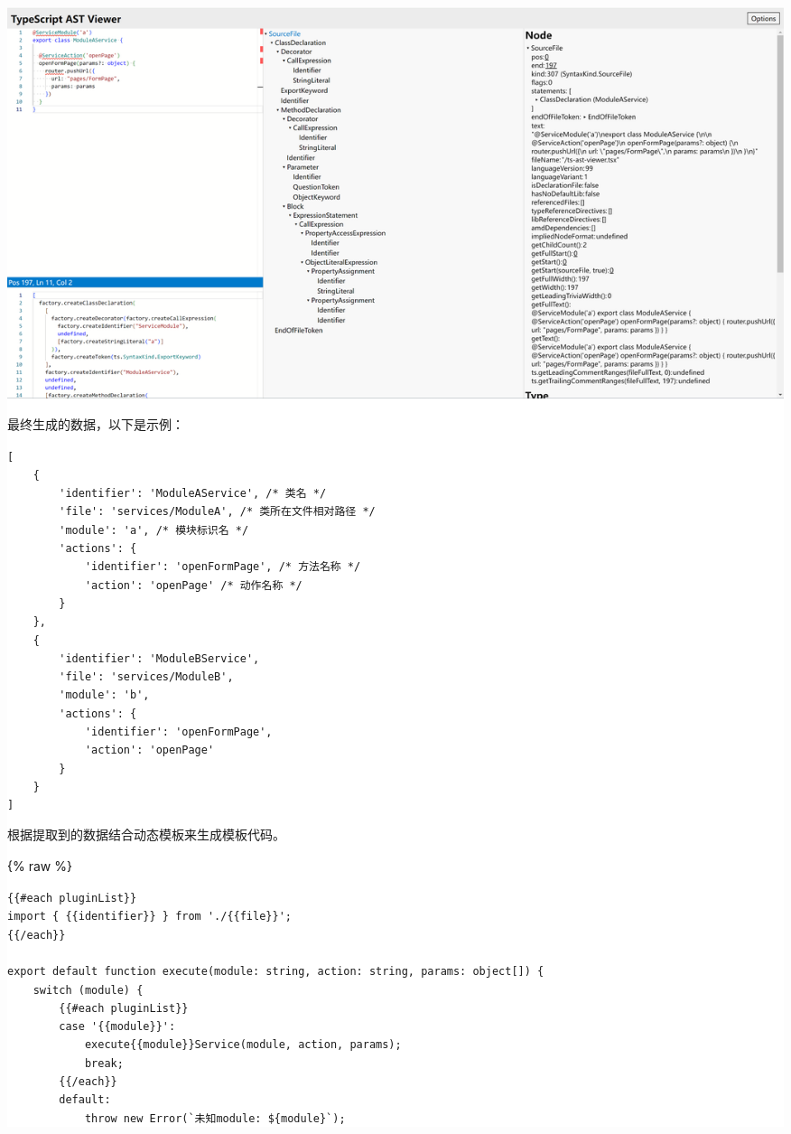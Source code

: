 ![ts-ast-viewer](/images/hvigor-plugin-develop-practice/ts-ast-viewer.png)

最终生成的数据，以下是示例：

```
[
    {
        'identifier': 'ModuleAService', /* 类名 */
        'file': 'services/ModuleA', /* 类所在文件相对路径 */
        'module': 'a', /* 模块标识名 */
        'actions': {
            'identifier': 'openFormPage', /* 方法名称 */
            'action': 'openPage' /* 动作名称 */
        }
    },
    {
        'identifier': 'ModuleBService', 
        'file': 'services/ModuleB', 
        'module': 'b',
        'actions': {
            'identifier': 'openFormPage',
            'action': 'openPage'
        }
    }
]
```

根据提取到的数据结合动态模板来生成模板代码。

{% raw %}
```
{{#each pluginList}}
import { {{identifier}} } from './{{file}}';
{{/each}}

export default function execute(module: string, action: string, params: object[]) {
    switch (module) {
        {{#each pluginList}}
        case '{{module}}':
            execute{{module}}Service(module, action, params);
            break;
        {{/each}}
        default:
            throw new Error(`未知module: ${module}`);
```